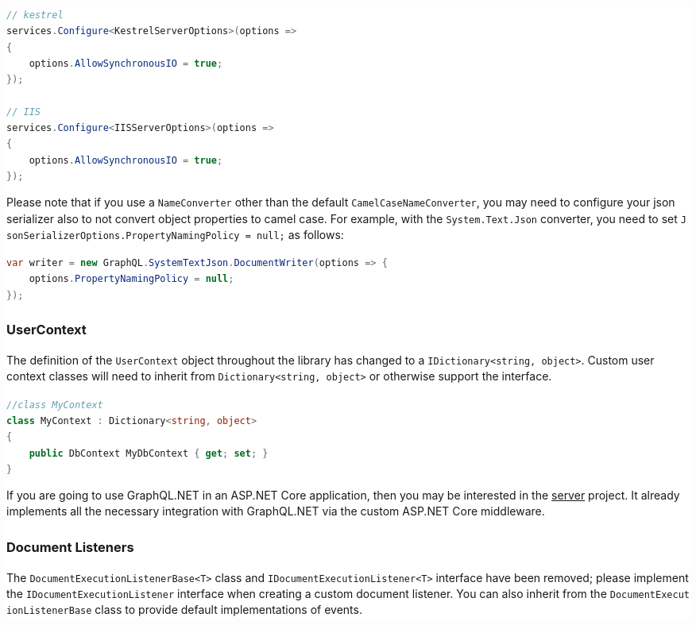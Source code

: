 ```csharp
// kestrel
services.Configure<KestrelServerOptions>(options =>
{
    options.AllowSynchronousIO = true;
});

// IIS
services.Configure<IISServerOptions>(options =>
{
    options.AllowSynchronousIO = true;
});
```

Please note that if you use a `NameConverter` other than the default `CamelCaseNameConverter`, you may need to configure
your json serializer also to not convert object properties to camel case. For example, with the `System.Text.Json` converter,
you need to set `JsonSerializerOptions.PropertyNamingPolicy = null;` as follows:

```csharp
var writer = new GraphQL.SystemTextJson.DocumentWriter(options => {
    options.PropertyNamingPolicy = null;
});
```

### UserContext

The definition of the `UserContext` object throughout the library has changed to a `IDictionary<string, object>`.
Custom user context classes will need to inherit from `Dictionary<string, object>` or otherwise support the interface.

```csharp
//class MyContext
class MyContext : Dictionary<string, object>
{
    public DbContext MyDbContext { get; set; }
}
```

If you are going to use GraphQL.NET in an ASP.NET Core application, then you may be interested in the
[server](https://github.com/graphql-dotnet/server) project. It already implements all the necessary integration
with GraphQL.NET via the custom ASP.NET Core middleware.

### Document Listeners

The `DocumentExecutionListenerBase<T>` class and `IDocumentExecutionListener<T>` interface have been removed;
please implement the `IDocumentExecutionListener` interface when creating a custom document listener. You
can also inherit from the `DocumentExecutionListenerBase` class to provide default implementations of events.

